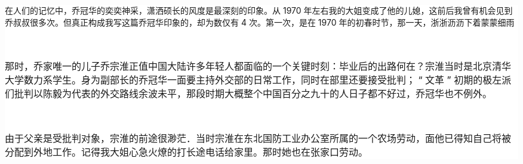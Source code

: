    <span class="s1">
    在人们的记忆中，乔冠华的奕奕神采，潇洒硕长的风度是最深刻的印象。从
   </span>
   <span class="s2">
    1970
   </span>
   <span class="s1">
    年左右我的大姐变成了他的儿媳，这前后我曾有机会见到乔叔叔很多次。但真正构成我写这篇乔冠华印象的，却为数仅有
   </span>
   <span class="s2">
    4
   </span>
   <span class="s1">
    次。第一次，是在
   </span>
   <span class="s2">
    1970
   </span>
   <span class="s1">
    年的初春时节，那一天，浙浙沥沥下着蒙蒙细雨
   </span>
  </font>
 </p>
 <p class="p1">
  <font size="3">
   <span class="s1">
   </span>
   <br/>
  </font>
 </p>
 <p class="p2">
  <font size="3">
   <span class="s1">
    那时，乔家唯一的儿子乔宗淮正值中国大陆许多年轻人都面临的一个关键时刻：毕业后的出路何在？宗淮当时是北京清华大学数力系学生。身为副部长的乔冠华一面要主持外交部的日常工作，同时在部里还要接受批判；
   </span>
   <span class="s2">
    “
   </span>
   <span class="s1">
    文革
   </span>
   <span class="s2">
    ”
   </span>
   <span class="s1">
    初期的极左派们批判以陈毅为代表的外交路线余波未平，那段时期大概整个中国百分之九十的人日子都不好过，乔冠华也不例外。
   </span>
  </font>
 </p>
 <p class="p1">
  <font size="3">
   <span class="s1">
   </span>
   <br/>
  </font>
 </p>
 <p class="p2">
  <span class="s1">
   <font size="3">
    由于父亲是受批判对象，宗淮的前途很渺茫．当时宗淮在东北国防工业办公室所属的一个农场劳动，面他已得知自己将被分配到外地工作。记得我大姐心急火燎的打长途电话给家里。那时她也在张家口劳动。
   </font>
  </span>
 </p>
 <p class="p1">